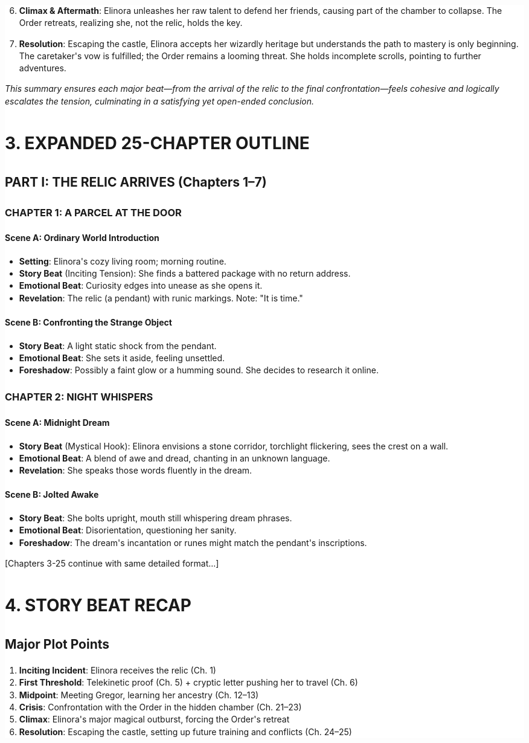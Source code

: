 6. **Climax & Aftermath**: Elinora unleashes her raw talent to defend her friends, causing part of the chamber to collapse. The Order retreats, realizing she, not the relic, holds the key.

7. **Resolution**: Escaping the castle, Elinora accepts her wizardly heritage but understands the path to mastery is only beginning. The caretaker's vow is fulfilled; the Order remains a looming threat. She holds incomplete scrolls, pointing to further adventures.

*This summary ensures each major beat—from the arrival of the relic to the final confrontation—feels cohesive and logically escalates the tension, culminating in a satisfying yet open-ended conclusion.*

# 3. EXPANDED 25-CHAPTER OUTLINE

## PART I: THE RELIC ARRIVES (Chapters 1–7)

### CHAPTER 1: A PARCEL AT THE DOOR

#### Scene A: Ordinary World Introduction
- **Setting**: Elinora's cozy living room; morning routine.
- **Story Beat** (Inciting Tension): She finds a battered package with no return address.
- **Emotional Beat**: Curiosity edges into unease as she opens it.
- **Revelation**: The relic (a pendant) with runic markings. Note: "It is time."

#### Scene B: Confronting the Strange Object
- **Story Beat**: A light static shock from the pendant.
- **Emotional Beat**: She sets it aside, feeling unsettled.
- **Foreshadow**: Possibly a faint glow or a humming sound. She decides to research it online.

### CHAPTER 2: NIGHT WHISPERS

#### Scene A: Midnight Dream
- **Story Beat** (Mystical Hook): Elinora envisions a stone corridor, torchlight flickering, sees the crest on a wall.
- **Emotional Beat**: A blend of awe and dread, chanting in an unknown language.
- **Revelation**: She speaks those words fluently in the dream.

#### Scene B: Jolted Awake
- **Story Beat**: She bolts upright, mouth still whispering dream phrases.
- **Emotional Beat**: Disorientation, questioning her sanity.
- **Foreshadow**: The dream's incantation or runes might match the pendant's inscriptions.

[Chapters 3-25 continue with same detailed format...]

# 4. STORY BEAT RECAP

## Major Plot Points
1. **Inciting Incident**: Elinora receives the relic (Ch. 1)
2. **First Threshold**: Telekinetic proof (Ch. 5) + cryptic letter pushing her to travel (Ch. 6)
3. **Midpoint**: Meeting Gregor, learning her ancestry (Ch. 12–13)
4. **Crisis**: Confrontation with the Order in the hidden chamber (Ch. 21–23)
5. **Climax**: Elinora's major magical outburst, forcing the Order's retreat
6. **Resolution**: Escaping the castle, setting up future training and conflicts (Ch. 24–25)
